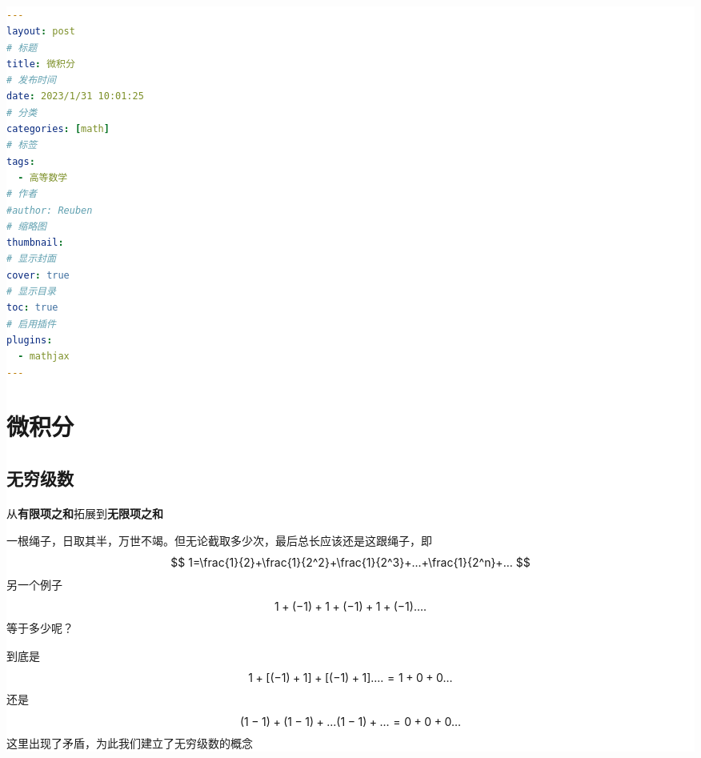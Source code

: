 ```yaml
---
layout: post
# 标题
title: 微积分  
# 发布时间
date: 2023/1/31 10:01:25  
# 分类
categories: [math] 
# 标签
tags:
  - 高等数学
# 作者
#author: Reuben
# 缩略图
thumbnail: 
# 显示封面
cover: true
# 显示目录
toc: true
# 启用插件
plugins:
  - mathjax
---
```


# 微积分

## 无穷级数

从**有限项之和**拓展到**无限项之和**

一根绳子，日取其半，万世不竭。但无论截取多少次，最后总长应该还是这跟绳子，即
$$
1=\frac{1}{2}+\frac{1}{2^2}+\frac{1}{2^3}+...+\frac{1}{2^n}+...
$$
另一个例子
$$
1+(-1)+1+(-1)+1+(-1)....
$$
等于多少呢？

到底是
$$
1+[(-1)+1]+[(-1)+1]....=1+0+0...
$$
还是
$$
(1-1)+(1-1)+...(1-1)+...=0+0+0...
$$
这里出现了矛盾，为此我们建立了无穷级数的概念
